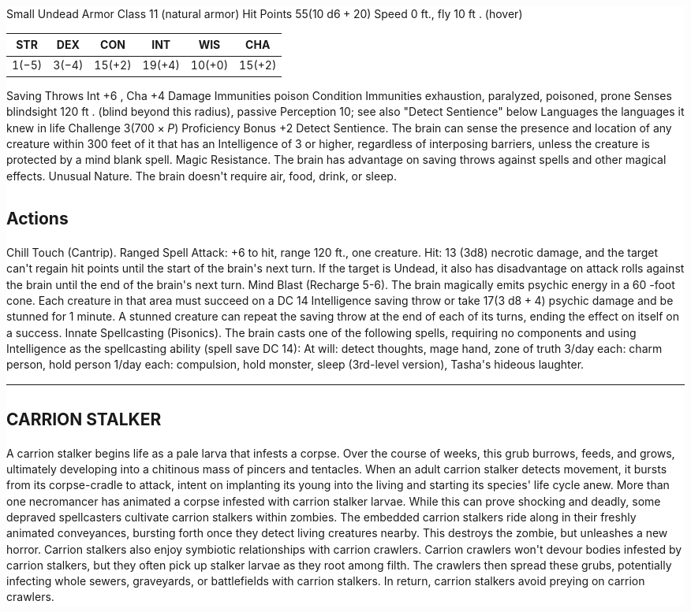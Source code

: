 Small Undead
Armor Class 11 (natural armor)
Hit Points $55(10 \mathrm{~d} 6+20)$
Speed 0 ft., fly 10 ft . (hover)

| STR | DEX | CON | INT | WIS | CHA |
| :--: | :--: | :--: | :--: | :--: | :--: |
| $1(-5)$ | $3(-4)$ | $15(+2)$ | $19(+4)$ | $10(+0)$ | $15(+2)$ |

Saving Throws Int +6 , Cha +4
Damage Immunities poison
Condition Immunities exhaustion, paralyzed, poisoned, prone Senses blindsight 120 ft . (blind beyond this radius), passive Perception 10; see also "Detect Sentience" below Languages the languages it knew in life
Challenge $3(700 \times P)$
Proficiency Bonus +2
Detect Sentience. The brain can sense the presence and location of any creature within 300 feet of it that has an Intelligence of 3 or higher, regardless of interposing barriers, unless the creature is protected by a mind blank spell.
Magic Resistance. The brain has advantage on saving throws against spells and other magical effects.
Unusual Nature. The brain doesn't require air, food, drink, or sleep.

## Actions

Chill Touch (Cantrip). Ranged Spell Attack: +6 to hit, range 120 ft., one creature. Hit: 13 (3d8) necrotic damage, and the target can't regain hit points until the start of the brain's next turn. If the target is Undead, it also has disadvantage on attack rolls against the brain until the end of the brain's next turn.
Mind Blast (Recharge 5-6). The brain magically emits psychic energy in a 60 -foot cone. Each creature in that area must succeed on a DC 14 Intelligence saving throw or take $17(3 \mathrm{~d} 8+4)$ psychic damage and be stunned for 1 minute. A stunned creature can repeat the saving throw at the end of each of its turns, ending the effect on itself on a success.
Innate Spellcasting (Pisonics). The brain casts one of the following spells, requiring no components and using Intelligence as the spellcasting ability (spell save DC 14):
At will: detect thoughts, mage hand, zone of truth
3/day each: charm person, hold person
1/day each: compulsion, hold monster, sleep (3rd-level version),
Tasha's hideous laughter.

---

## CARRION STALKER

A carrion stalker begins life as a pale larva that infests a corpse. Over the course of weeks, this grub burrows, feeds, and grows, ultimately developing into a chitinous mass of pincers and tentacles. When an adult carrion stalker detects movement, it bursts from its corpse-cradle to attack, intent on implanting its young into the living and starting its species' life cycle anew.
More than one necromancer has animated a corpse infested with carrion stalker larvae. While this can prove shocking and deadly, some depraved spellcasters cultivate carrion stalkers within zombies. The embedded carrion stalkers ride along in their freshly animated conveyances, bursting forth once they detect living creatures nearby. This destroys the zombie, but unleashes a new horror.
Carrion stalkers also enjoy symbiotic relationships with carrion crawlers. Carrion crawlers won't devour bodies infested by carrion stalkers, but they often pick up stalker larvae as they root among filth. The crawlers then spread these grubs, potentially infecting whole sewers, graveyards, or battlefields with carrion stalkers. In return, carrion stalkers avoid preying on carrion crawlers.
